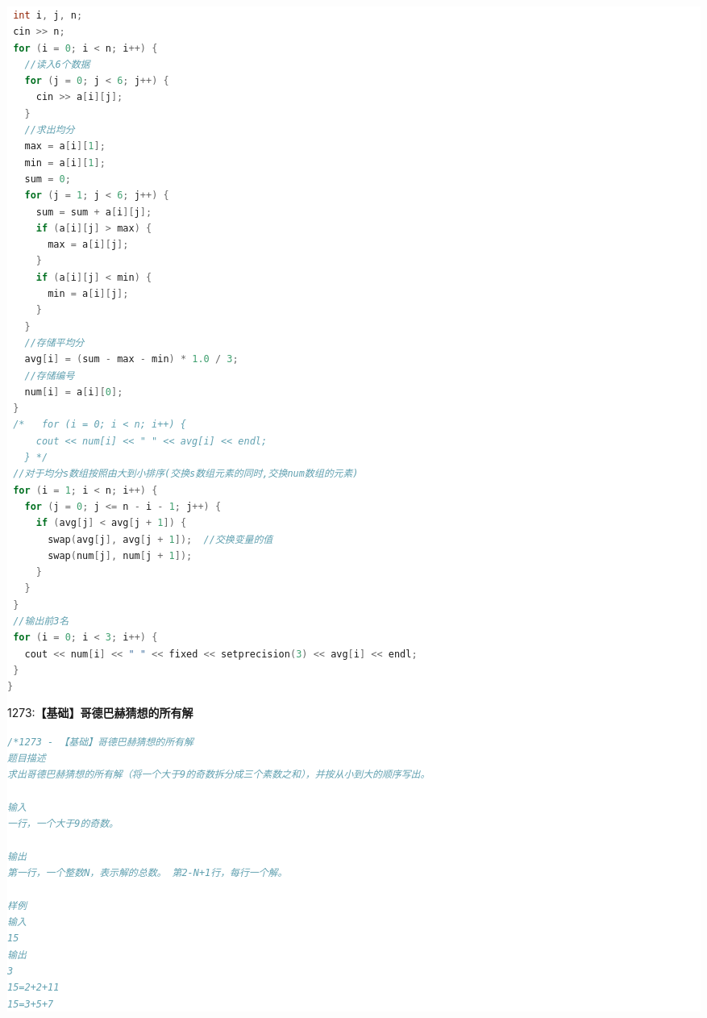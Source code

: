 ```CPP
 int i, j, n;
 cin >> n;
 for (i = 0; i < n; i++) {
   //读入6个数据
   for (j = 0; j < 6; j++) {
     cin >> a[i][j];
   }
   //求出均分
   max = a[i][1];
   min = a[i][1];
   sum = 0;
   for (j = 1; j < 6; j++) {
     sum = sum + a[i][j];
     if (a[i][j] > max) {
       max = a[i][j];
     }
     if (a[i][j] < min) {
       min = a[i][j];
     }
   }
   //存储平均分
   avg[i] = (sum - max - min) * 1.0 / 3;
   //存储编号
   num[i] = a[i][0];
 }
 /*   for (i = 0; i < n; i++) {
     cout << num[i] << " " << avg[i] << endl;
   } */
 //对于均分s数组按照由大到小排序(交换s数组元素的同时,交换num数组的元素)
 for (i = 1; i < n; i++) {
   for (j = 0; j <= n - i - 1; j++) {
     if (avg[j] < avg[j + 1]) {
       swap(avg[j], avg[j + 1]);  //交换变量的值
       swap(num[j], num[j + 1]);
     }
   }
 }
 //输出前3名
 for (i = 0; i < 3; i++) {
   cout << num[i] << " " << fixed << setprecision(3) << avg[i] << endl;
 }
}
```

1273:**【基础】哥德巴赫猜想的所有解**

```CPP
/*1273 - 【基础】哥德巴赫猜想的所有解
题目描述
求出哥德巴赫猜想的所有解（将一个大于9的奇数拆分成三个素数之和），并按从小到大的顺序写出。

输入
一行，一个大于9的奇数。

输出
第一行，一个整数N，表示解的总数。 第2-N+1行，每行一个解。

样例
输入
15
输出
3
15=2+2+11
15=3+5+7
```